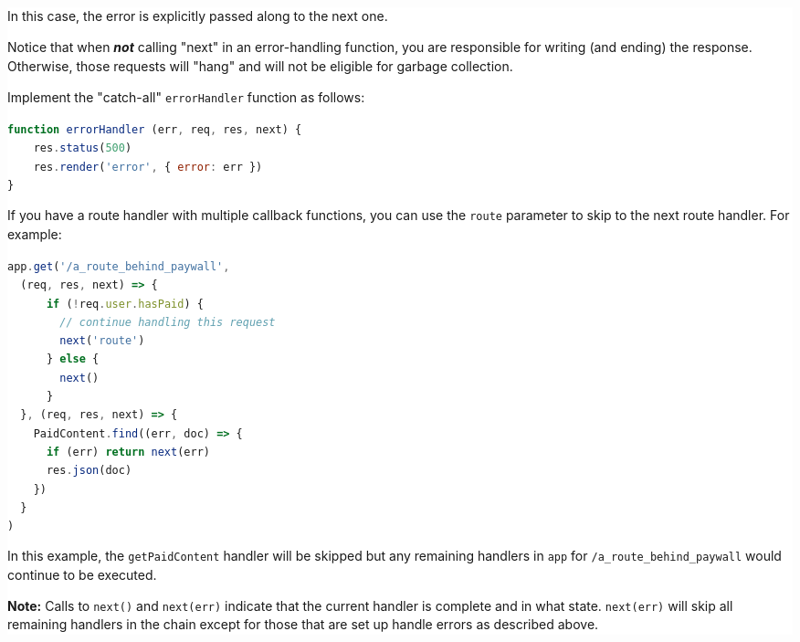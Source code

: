 In this case, the error is explicitly passed along to the next one.

Notice that when ***not*** calling "next" in an error-handling function, you are responsible for writing (and ending) the response. Otherwise, those requests will "hang" and will not be eligible for garbage collection.

Implement the "catch-all" `errorHandler` function as follows:

```JavaScript title:app.js
function errorHandler (err, req, res, next) {
	res.status(500)
	res.render('error', { error: err })
}
```

If you have a route handler with multiple callback functions, you can use the `route` parameter to skip to the next route handler. For example:

```JavaScript title:app.js
app.get('/a_route_behind_paywall',
  (req, res, next) => {
	  if (!req.user.hasPaid) {
	    // continue handling this request
	    next('route')
	  } else {
	    next()
	  }
  }, (req, res, next) => {
    PaidContent.find((err, doc) => {
      if (err) return next(err)
      res.json(doc)
    })
  }
)
```

In this example, the `getPaidContent` handler will be skipped but any remaining handlers in `app` for `/a_route_behind_paywall` would continue to be executed.

**Note:** Calls to `next()` and `next(err)` indicate that the current handler is complete and in what state. `next(err)` will skip all remaining handlers in the chain except for those that are set up handle errors as described above.